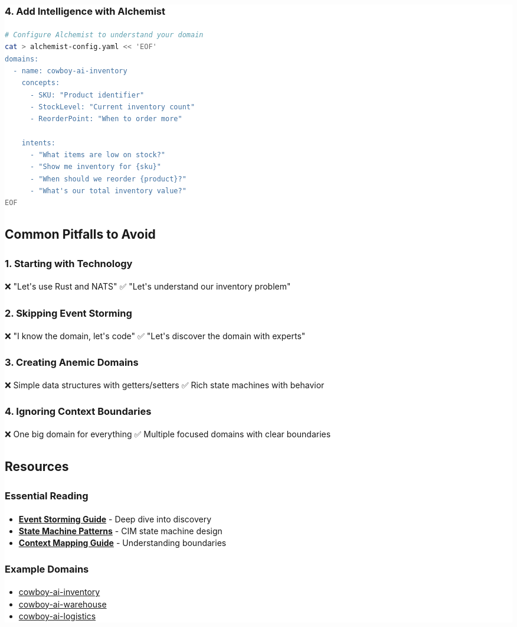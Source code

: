 ### 4. Add Intelligence with Alchemist

```bash
# Configure Alchemist to understand your domain
cat > alchemist-config.yaml << 'EOF'
domains:
  - name: cowboy-ai-inventory
    concepts:
      - SKU: "Product identifier"
      - StockLevel: "Current inventory count"
      - ReorderPoint: "When to order more"
    
    intents:
      - "What items are low on stock?"
      - "Show me inventory for {sku}"
      - "When should we reorder {product}?"
      - "What's our total inventory value?"
EOF
```

## Common Pitfalls to Avoid

### 1. Starting with Technology
❌ "Let's use Rust and NATS"
✅ "Let's understand our inventory problem"

### 2. Skipping Event Storming
❌ "I know the domain, let's code"
✅ "Let's discover the domain with experts"

### 3. Creating Anemic Domains
❌ Simple data structures with getters/setters
✅ Rich state machines with behavior

### 4. Ignoring Context Boundaries
❌ One big domain for everything
✅ Multiple focused domains with clear boundaries

## Resources

### Essential Reading
- **[Event Storming Guide](./event-storming-guide.md)** - Deep dive into discovery
- **[State Machine Patterns](./state-machine-patterns.md)** - CIM state machine design
- **[Context Mapping Guide](./context-mapping-guide.md)** - Understanding boundaries

### Example Domains
- [cowboy-ai-inventory](https://github.com/thecowboyai/cowboy-ai-inventory)
- [cowboy-ai-warehouse](https://github.com/thecowboyai/cowboy-ai-warehouse)
- [cowboy-ai-logistics](https://github.com/thecowboyai/cowboy-ai-logistics)
